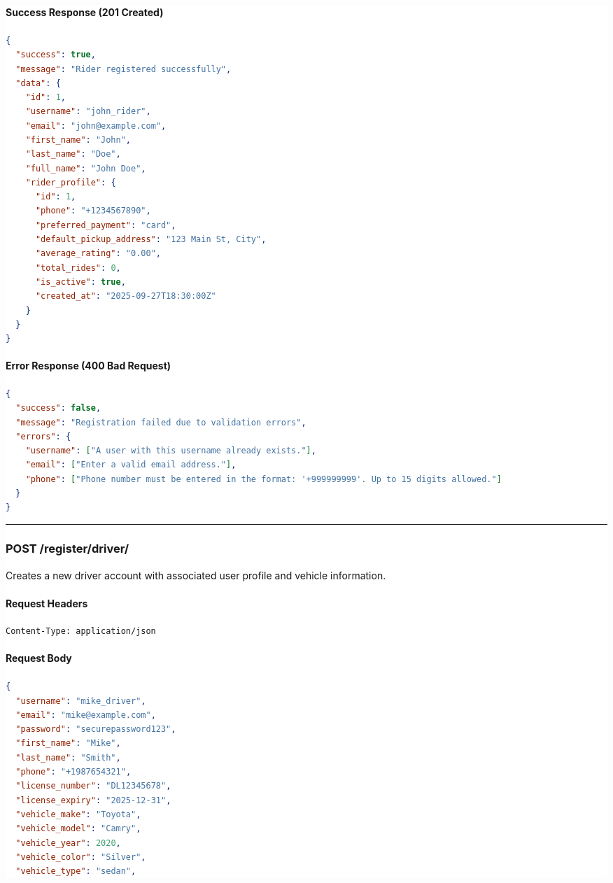 #### Success Response (201 Created)
```json
{
  "success": true,
  "message": "Rider registered successfully",
  "data": {
    "id": 1,
    "username": "john_rider",
    "email": "john@example.com",
    "first_name": "John",
    "last_name": "Doe",
    "full_name": "John Doe",
    "rider_profile": {
      "id": 1,
      "phone": "+1234567890",
      "preferred_payment": "card",
      "default_pickup_address": "123 Main St, City",
      "average_rating": "0.00",
      "total_rides": 0,
      "is_active": true,
      "created_at": "2025-09-27T18:30:00Z"
    }
  }
}
```

#### Error Response (400 Bad Request)
```json
{
  "success": false,
  "message": "Registration failed due to validation errors",
  "errors": {
    "username": ["A user with this username already exists."],
    "email": ["Enter a valid email address."],
    "phone": ["Phone number must be entered in the format: '+999999999'. Up to 15 digits allowed."]
  }
}
```

---

### POST /register/driver/
Creates a new driver account with associated user profile and vehicle information.

#### Request Headers
```
Content-Type: application/json
```

#### Request Body
```json
{
  "username": "mike_driver",
  "email": "mike@example.com",
  "password": "securepassword123",
  "first_name": "Mike",
  "last_name": "Smith",
  "phone": "+1987654321",
  "license_number": "DL12345678",
  "license_expiry": "2025-12-31",
  "vehicle_make": "Toyota",
  "vehicle_model": "Camry",
  "vehicle_year": 2020,
  "vehicle_color": "Silver",
  "vehicle_type": "sedan",
```